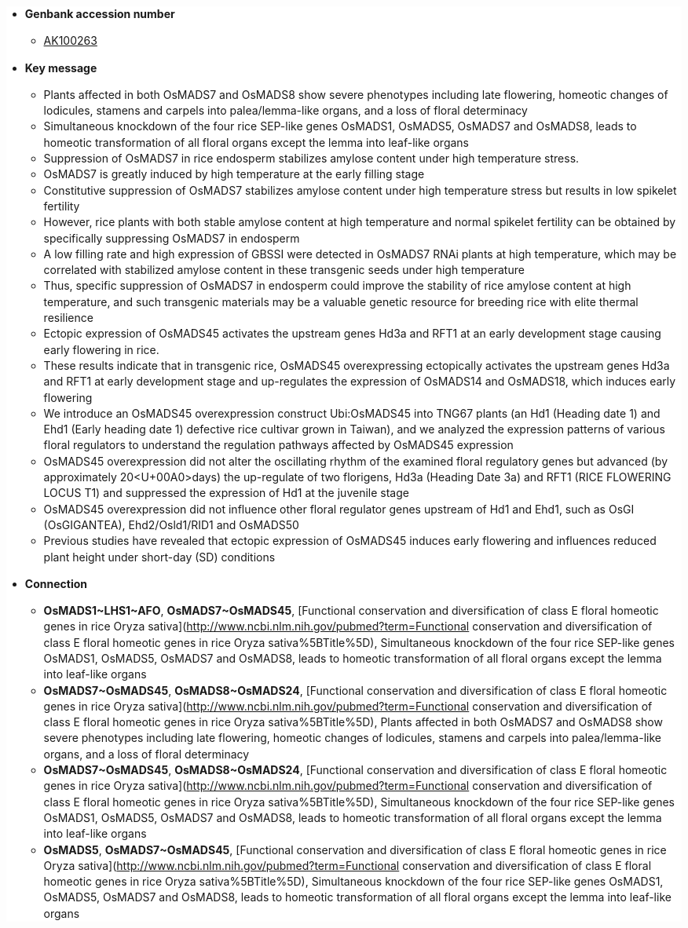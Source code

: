 * **Genbank accession number**  
    + [AK100263](http://www.ncbi.nlm.nih.gov/nuccore/AK100263)

* **Key message**  
    + Plants affected in both OsMADS7 and OsMADS8 show severe phenotypes including late flowering, homeotic changes of lodicules, stamens and carpels into palea/lemma-like organs, and a loss of floral determinacy
    + Simultaneous knockdown of the four rice SEP-like genes OsMADS1, OsMADS5, OsMADS7 and OsMADS8, leads to homeotic transformation of all floral organs except the lemma into leaf-like organs
    + Suppression of OsMADS7 in rice endosperm stabilizes amylose content under high temperature stress.
    + OsMADS7 is greatly induced by high temperature at the early filling stage
    + Constitutive suppression of OsMADS7 stabilizes amylose content under high temperature stress but results in low spikelet fertility
    + However, rice plants with both stable amylose content at high temperature and normal spikelet fertility can be obtained by specifically suppressing OsMADS7 in endosperm
    + A low filling rate and high expression of GBSSI were detected in OsMADS7 RNAi plants at high temperature, which may be correlated with stabilized amylose content in these transgenic seeds under high temperature
    + Thus, specific suppression of OsMADS7 in endosperm could improve the stability of rice amylose content at high temperature, and such transgenic materials may be a valuable genetic resource for breeding rice with elite thermal resilience
    + Ectopic expression of OsMADS45 activates the upstream genes Hd3a and RFT1 at an early development stage causing early flowering in rice.
    + These results indicate that in transgenic rice, OsMADS45 overexpressing ectopically activates the upstream genes Hd3a and RFT1 at early development stage and up-regulates the expression of OsMADS14 and OsMADS18, which induces early flowering
    + We introduce an OsMADS45 overexpression construct Ubi:OsMADS45 into TNG67 plants (an Hd1 (Heading date 1) and Ehd1 (Early heading date 1) defective rice cultivar grown in Taiwan), and we analyzed the expression patterns of various floral regulators to understand the regulation pathways affected by OsMADS45 expression
    + OsMADS45 overexpression did not alter the oscillating rhythm of the examined floral regulatory genes but advanced (by approximately 20<U+00A0>days) the up-regulate of two florigens, Hd3a (Heading Date 3a) and RFT1 (RICE FLOWERING LOCUS T1) and suppressed the expression of Hd1 at the juvenile stage
    + OsMADS45 overexpression did not influence other floral regulator genes upstream of Hd1 and Ehd1, such as OsGI (OsGIGANTEA), Ehd2/Osld1/RID1 and OsMADS50
    + Previous studies have revealed that ectopic expression of OsMADS45 induces early flowering and influences reduced plant height under short-day (SD) conditions

* **Connection**  
    + __OsMADS1~LHS1~AFO__, __OsMADS7~OsMADS45__, [Functional conservation and diversification of class E floral homeotic genes in rice Oryza sativa](http://www.ncbi.nlm.nih.gov/pubmed?term=Functional conservation and diversification of class E floral homeotic genes in rice Oryza sativa%5BTitle%5D), Simultaneous knockdown of the four rice SEP-like genes OsMADS1, OsMADS5, OsMADS7 and OsMADS8, leads to homeotic transformation of all floral organs except the lemma into leaf-like organs
    + __OsMADS7~OsMADS45__, __OsMADS8~OsMADS24__, [Functional conservation and diversification of class E floral homeotic genes in rice Oryza sativa](http://www.ncbi.nlm.nih.gov/pubmed?term=Functional conservation and diversification of class E floral homeotic genes in rice Oryza sativa%5BTitle%5D), Plants affected in both OsMADS7 and OsMADS8 show severe phenotypes including late flowering, homeotic changes of lodicules, stamens and carpels into palea/lemma-like organs, and a loss of floral determinacy
    + __OsMADS7~OsMADS45__, __OsMADS8~OsMADS24__, [Functional conservation and diversification of class E floral homeotic genes in rice Oryza sativa](http://www.ncbi.nlm.nih.gov/pubmed?term=Functional conservation and diversification of class E floral homeotic genes in rice Oryza sativa%5BTitle%5D), Simultaneous knockdown of the four rice SEP-like genes OsMADS1, OsMADS5, OsMADS7 and OsMADS8, leads to homeotic transformation of all floral organs except the lemma into leaf-like organs
    + __OsMADS5__, __OsMADS7~OsMADS45__, [Functional conservation and diversification of class E floral homeotic genes in rice Oryza sativa](http://www.ncbi.nlm.nih.gov/pubmed?term=Functional conservation and diversification of class E floral homeotic genes in rice Oryza sativa%5BTitle%5D), Simultaneous knockdown of the four rice SEP-like genes OsMADS1, OsMADS5, OsMADS7 and OsMADS8, leads to homeotic transformation of all floral organs except the lemma into leaf-like organs